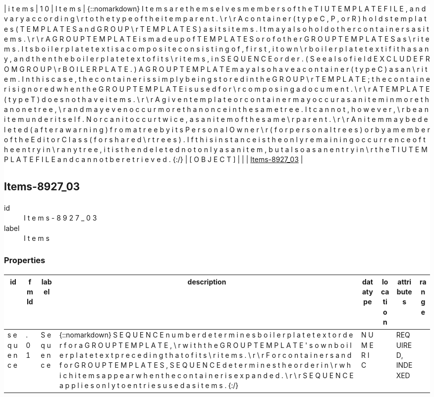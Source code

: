 |  i t e m s  |  1 0  |  I t e m s  | {::nomarkdown}  I t e m s   a r e   t h e m s e l v e s   m e m b e r s   o f   t h e   T I U   T E M P L A T E   F I L E ,   a n d   v a r y   a c c o r d i n g \ r t o   t h e   t y p e   o f   t h e   i t e m   p a r e n t . \ r   \ r A   c o n t a i n e r   ( t y p e   C ,   P ,   o r   R )   h o l d s   t e m p l a t e s   ( T E M P L A T E S   a n d   G R O U P \ r T E M P L A T E S )   a s   i t s   i t e m s .   I t   m a y   a l s o   h o l d   o t h e r   c o n t a i n e r s   a s   i t e m s . \ r   \ r A   G R O U P   T E M P L A T E   i s   m a d e   u p   o f   T E M P L A T E S   o r   o f   o t h e r   G R O U P   T E M P L A T E S   a s \ r i t e m s .     I t s   b o i l e r p l a t e   t e x t   i s   a   c o m p o s i t e   c o n s i s t i n g   o f ,   f i r s t ,   i t   o w n \ r b o i l e r p l a t e   t e x t   i f   i t   h a s   a n y ,   a n d   t h e n   t h e   b o i l e r p l a t e   t e x t   o f   i t s \ r i t e m s ,   i n   S E Q U E N C E   o r d e r .     ( S e e   a l s o   f i e l d   E X C L U D E   F R O M   G R O U P \ r B O I L E R P L A T E . )     A   G R O U P   T E M P L A T E   m a y   a l s o   h a v e   a   c o n t a i n e r   ( t y p e   C )   a s   a n \ r i t e m .     I n   t h i s   c a s e ,   t h e   c o n t a i n e r   i s   s i m p l y   b e i n g   s t o r e d   i n   t h e   G R O U P \ r T E M P L A T E ;   t h e   c o n t a i n e r   i s   i g n o r e d   w h e n   t h e   G R O U P   T E M P L A T E   i s   u s e d   f o r \ r c o m p o s i n g   a   d o c u m e n t . \ r   \ r A   T E M P L A T E   ( t y p e   T )   d o e s   n o t   h a v e   i t e m s . \ r   \ r A   g i v e n   t e m p l a t e   o r   c o n t a i n e r   m a y   o c c u r   a s   a n   i t e m   i n   m o r e   t h a n   o n e   t r e e , \ r a n d   m a y   e v e n   o c c u r   m o r e   t h a n   o n c e   i n   t h e   s a m e   t r e e .     I t   c a n n o t ,   h o w e v e r , \ r b e   a n   i t e m   u n d e r   i t s e l f .     N o r   c a n   i t   o c c u r   t w i c e ,   a s   a n   i t e m   o f   t h e   s a m e \ r p a r e n t . \ r   \ r A n   i t e m   m a y   b e   d e l e t e d   ( a f t e r   a   w a r n i n g )   f r o m   a   t r e e   b y   i t s   P e r s o n a l   O w n e r \ r ( f o r   p e r s o n a l   t r e e s )   o r   b y   a   m e m b e r   o f   t h e   E d i t o r   C l a s s   ( f o r   s h a r e d \ r t r e e s ) .     I f   t h i s   i n s t a n c e   i s   t h e   o n l y   r e m a i n i n g   o c c u r r e n c e   o f   t h e   e n t r y   i n \ r a n y   t r e e ,   i t   i s   t h e n   d e l e t e d   n o t   o n l y   a s   a n   i t e m ,   b u t   a l s o   a s   a n   e n t r y   i n \ r t h e   T I U   T E M P L A T E   F I L E   a n d   c a n n o t   b e   r e t r i e v e d .  {:/} |  [ O B J E C T ]  |  |  | [Items-8927_03](#Items-8927_03)  | 

## <a name="Items-8927_03"></a>Items-8927_03 

<dl>
<dt>id</dt><dd> I t e m s - 8 9 2 7 _ 0 3 </dd>
<dt>label</dt><dd> I t e m s </dd>
</dl>

### Properties

| id | fmId | label | description | datatype | location | attributes | range | 
| --- | --- | --- | --- | --- | --- | --- | --- | 
|  s e q u e n c e  |  . 0 1  |  S e q u e n c e  | {::nomarkdown}  S E Q U E N C E   n u m b e r   d e t e r m i n e s   b o i l e r p l a t e   t e x t   o r d e r   f o r   a   G R O U P   T E M P L A T E , \ r w i t h   t h e   G R O U P   T E M P L A T E ' s   o w n   b o i l e r p l a t e   t e x t   p r e c e d i n g   t h a t   o f   i t s \ r i t e m s . \ r   \ r F o r   c o n t a i n e r s   a n d   f o r   G R O U P   T E M P L A T E S ,   S E Q U E N C E   d e t e r m i n e s   t h e   o r d e r   i n \ r w h i c h   i t e m s   a p p e a r   w h e n   t h e   c o n t a i n e r   i s   e x p a n d e d . \ r   \ r S E Q U E N C E   a p p l i e s   o n l y   t o   e n t r i e s   u s e d   a s   i t e m s .  {:/} |  N U M E R I C  |  | REQUIRED, INDEXED |  | 